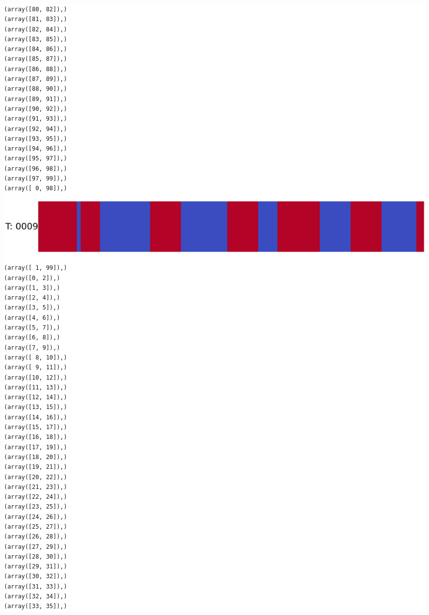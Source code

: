     (array([80, 82]),)
    (array([81, 83]),)
    (array([82, 84]),)
    (array([83, 85]),)
    (array([84, 86]),)
    (array([85, 87]),)
    (array([86, 88]),)
    (array([87, 89]),)
    (array([88, 90]),)
    (array([89, 91]),)
    (array([90, 92]),)
    (array([91, 93]),)
    (array([92, 94]),)
    (array([93, 95]),)
    (array([94, 96]),)
    (array([95, 97]),)
    (array([96, 98]),)
    (array([97, 99]),)
    (array([ 0, 98]),)



![png](./images/output_5_18.png)


    (array([ 1, 99]),)
    (array([0, 2]),)
    (array([1, 3]),)
    (array([2, 4]),)
    (array([3, 5]),)
    (array([4, 6]),)
    (array([5, 7]),)
    (array([6, 8]),)
    (array([7, 9]),)
    (array([ 8, 10]),)
    (array([ 9, 11]),)
    (array([10, 12]),)
    (array([11, 13]),)
    (array([12, 14]),)
    (array([13, 15]),)
    (array([14, 16]),)
    (array([15, 17]),)
    (array([16, 18]),)
    (array([17, 19]),)
    (array([18, 20]),)
    (array([19, 21]),)
    (array([20, 22]),)
    (array([21, 23]),)
    (array([22, 24]),)
    (array([23, 25]),)
    (array([24, 26]),)
    (array([25, 27]),)
    (array([26, 28]),)
    (array([27, 29]),)
    (array([28, 30]),)
    (array([29, 31]),)
    (array([30, 32]),)
    (array([31, 33]),)
    (array([32, 34]),)
    (array([33, 35]),)